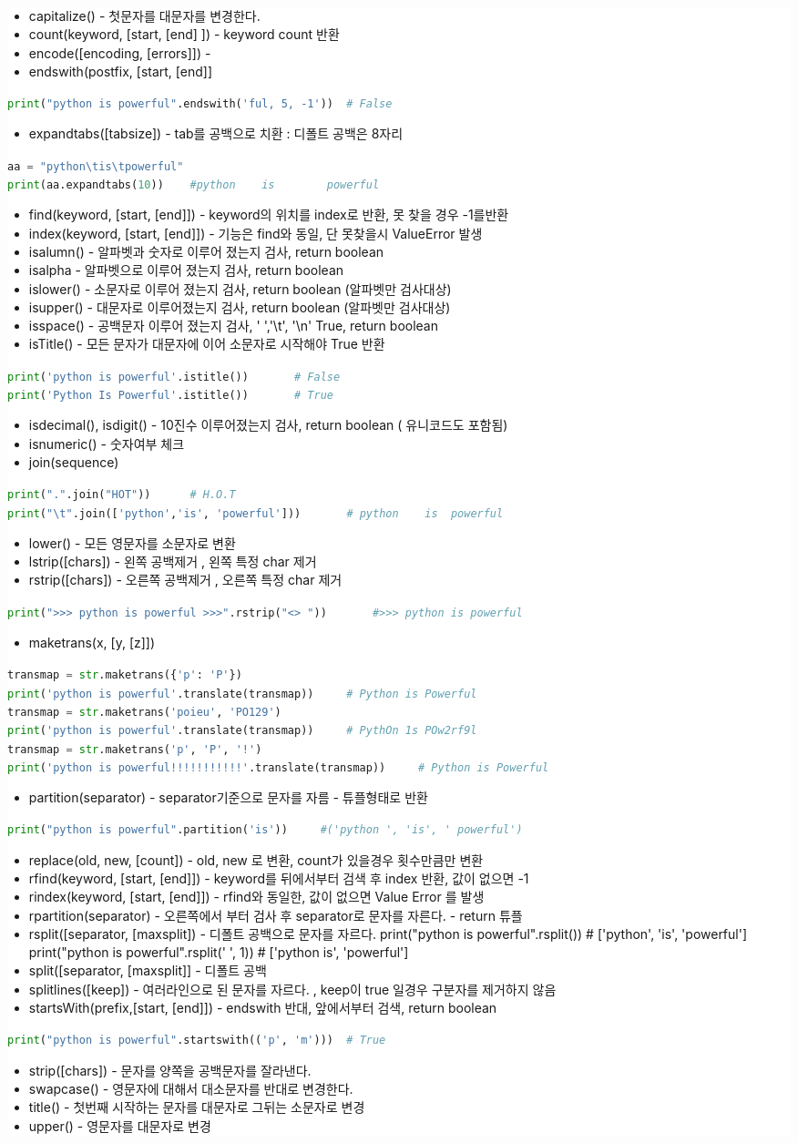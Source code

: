 - capitalize() - 첫문자를 대문자를 변경한다.
- count(keyword, [start, [end] ]) - keyword count 반환
- encode([encoding, [errors]]) -
- endswith(postfix, [start, [end]]
```python
print("python is powerful".endswith('ful, 5, -1'))  # False
```
- expandtabs([tabsize]) - tab를 공백으로 치환 :  디폴트 공백은 8자리
```python
aa = "python\tis\tpowerful"
print(aa.expandtabs(10))    #python    is        powerful
```
- find(keyword, [start, [end]]) - keyword의 위치를 index로 반환, 못 찾을 경우 -1를반환
- index(keyword, [start, [end]]) - 기능은 find와 동일, 단 못찾을시 ValueError 발생
- isalumn() - 알파벳과 숫자로 이루어 졌는지 검사, return boolean
- isalpha - 알파벳으로 이루어 졌는지 검사, return boolean
- islower() - 소문자로 이루어 졌는지 검사, return boolean (알파벳만 검사대상)
- isupper() - 대문자로 이루어졌는지 검사, return boolean  (알파벳만 검사대상)
- isspace() - 공백문자 이루어 졌는지 검사, ' ','\t', '\n' True, return boolean
- isTitle() - 모든 문자가 대문자에 이어 소문자로 시작해야 True 반환
```python
print('python is powerful'.istitle())       # False
print('Python Is Powerful'.istitle())       # True
```
- isdecimal(), isdigit() - 10진수 이루어졌는지 검사, return boolean ( 유니코드도 포함됨)
- isnumeric() - 숫자여부 체크
- join(sequence)
```python
print(".".join("HOT"))      # H.O.T
print("\t".join(['python','is', 'powerful']))       # python	is	powerful
```
- lower() - 모든 영문자를 소문자로 변환
- lstrip([chars]) - 왼쪽 공백제거 , 왼쪽 특정 char 제거
- rstrip([chars]) - 오른쪽 공백제거 , 오른쪽 특정 char 제거
```python
print(">>> python is powerful >>>".rstrip("<> "))       #>>> python is powerful
```
- maketrans(x, [y, [z]])
```python
transmap = str.maketrans({'p': 'P'})
print('python is powerful'.translate(transmap))     # Python is Powerful
transmap = str.maketrans('poieu', 'PO129')
print('python is powerful'.translate(transmap))     # PythOn 1s POw2rf9l
transmap = str.maketrans('p', 'P', '!')
print('python is powerful!!!!!!!!!!!'.translate(transmap))     # Python is Powerful
```
- partition(separator) - separator기준으로 문자를 자름 - 튜플형태로 반환
```python
print("python is powerful".partition('is'))     #('python ', 'is', ' powerful')
```
- replace(old, new, [count]) - old, new 로 변환, count가 있을경우 횟수만큼만 변환
- rfind(keyword, [start, [end]]) - keyword를 뒤에서부터 검색 후 index 반환, 값이 없으면 -1
- rindex(keyword, [start, [end]]) - rfind와 동일한, 값이 없으면 Value Error 를 발생
- rpartition(separator) - 오른쪽에서 부터 검사 후 separator로 문자를 자른다. - return  튜플
- rsplit([separator, [maxsplit]) - 디폴트 공백으로 문자를 자르다.
	print("python is powerful".rsplit())  # ['python', 'is', 'powerful']
	print("python is powerful".rsplit(' ', 1))  # ['python is', 'powerful']
- split([separator, [maxsplit]] - 디폴트 공백
- splitlines([keep]) - 여러라인으로 된 문자를 자르다. , keep이 true 일경우 구분자를 제거하지 않음
- startsWith(prefix,[start, [end]]) - endswith 반대, 앞에서부터 검색, return boolean
```python
print("python is powerful".startswith(('p', 'm')))  # True
```
- strip([chars]) - 문자를 양쪽을 공백문자를 잘라낸다.
- swapcase() - 영문자에 대해서 대소문자를 반대로 변경한다.
- title() - 첫번째 시작하는 문자를 대문자로 그뒤는 소문자로 변경
- upper() - 영문자를 대문자로 변경